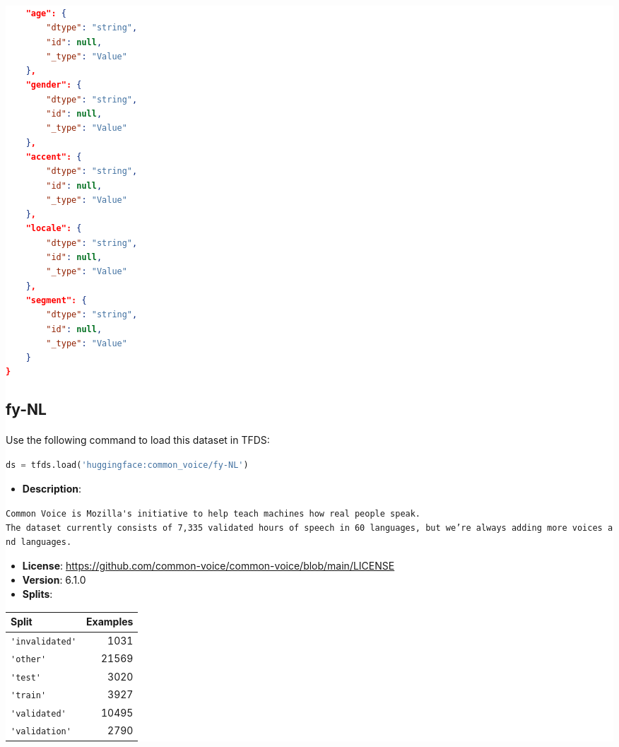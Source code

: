 ```json
    "age": {
        "dtype": "string",
        "id": null,
        "_type": "Value"
    },
    "gender": {
        "dtype": "string",
        "id": null,
        "_type": "Value"
    },
    "accent": {
        "dtype": "string",
        "id": null,
        "_type": "Value"
    },
    "locale": {
        "dtype": "string",
        "id": null,
        "_type": "Value"
    },
    "segment": {
        "dtype": "string",
        "id": null,
        "_type": "Value"
    }
}
```



## fy-NL


Use the following command to load this dataset in TFDS:

```python
ds = tfds.load('huggingface:common_voice/fy-NL')
```

*   **Description**:

```
Common Voice is Mozilla's initiative to help teach machines how real people speak.
The dataset currently consists of 7,335 validated hours of speech in 60 languages, but we’re always adding more voices and languages.
```

*   **License**: https://github.com/common-voice/common-voice/blob/main/LICENSE
*   **Version**: 6.1.0
*   **Splits**:

Split  | Examples
:----- | -------:
`'invalidated'` | 1031
`'other'` | 21569
`'test'` | 3020
`'train'` | 3927
`'validated'` | 10495
`'validation'` | 2790
